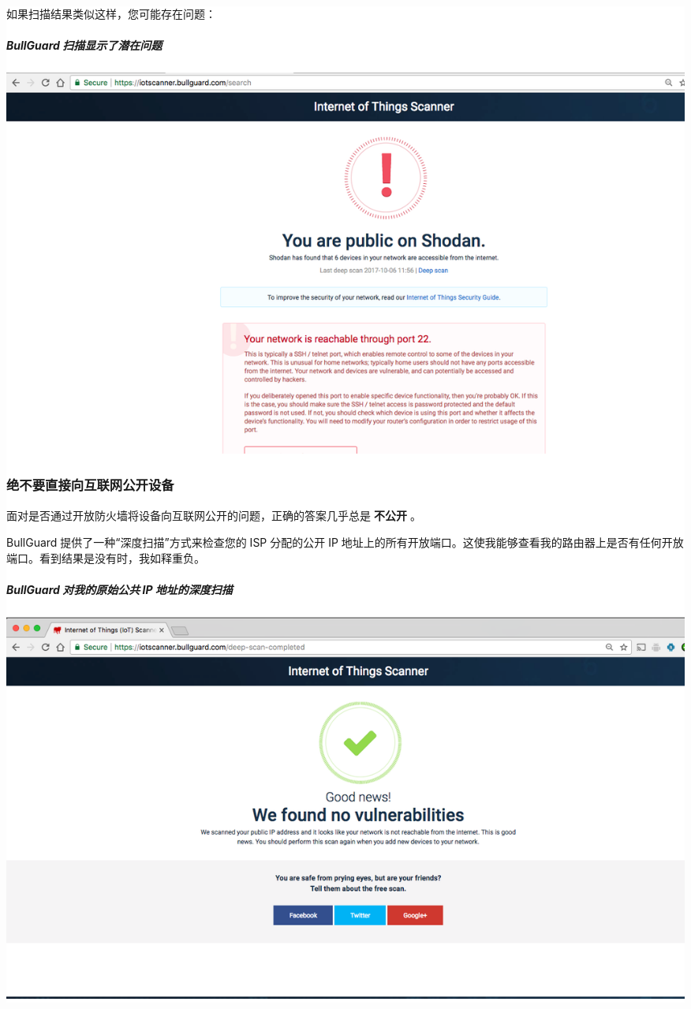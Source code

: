 如果扫描结果类似这样，您可能存在问题：

##### BullGuard 扫描显示了潜在问题

![BullGuard 对我的 VPN IP 地址的扫描](../ibm_articles_img/iot-anatomy-iot-malware-attack_images_figure-3.png)

### 绝不要直接向互联网公开设备

面对是否通过开放防火墙将设备向互联网公开的问题，正确的答案几乎总是 **不公开** 。

BullGuard 提供了一种“深度扫描”方式来检查您的 ISP 分配的公开 IP 地址上的所有开放端口。这使我能够查看我的路由器上是否有任何开放端口。看到结果是没有时，我如释重负。

##### BullGuard 对我的原始公共 IP 地址的深度扫描

![BullGuard 对我的原始公共 IP 地址的深度扫描](../ibm_articles_img/iot-anatomy-iot-malware-attack_images_figure-4.png)

